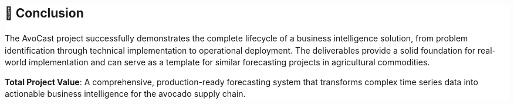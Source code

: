 ## 🎉 Conclusion

The AvoCast project successfully demonstrates the complete lifecycle of a business intelligence solution, from problem identification through technical implementation to operational deployment. The deliverables provide a solid foundation for real-world implementation and can serve as a template for similar forecasting projects in agricultural commodities.

**Total Project Value**: A comprehensive, production-ready forecasting system that transforms complex time series data into actionable business intelligence for the avocado supply chain.

